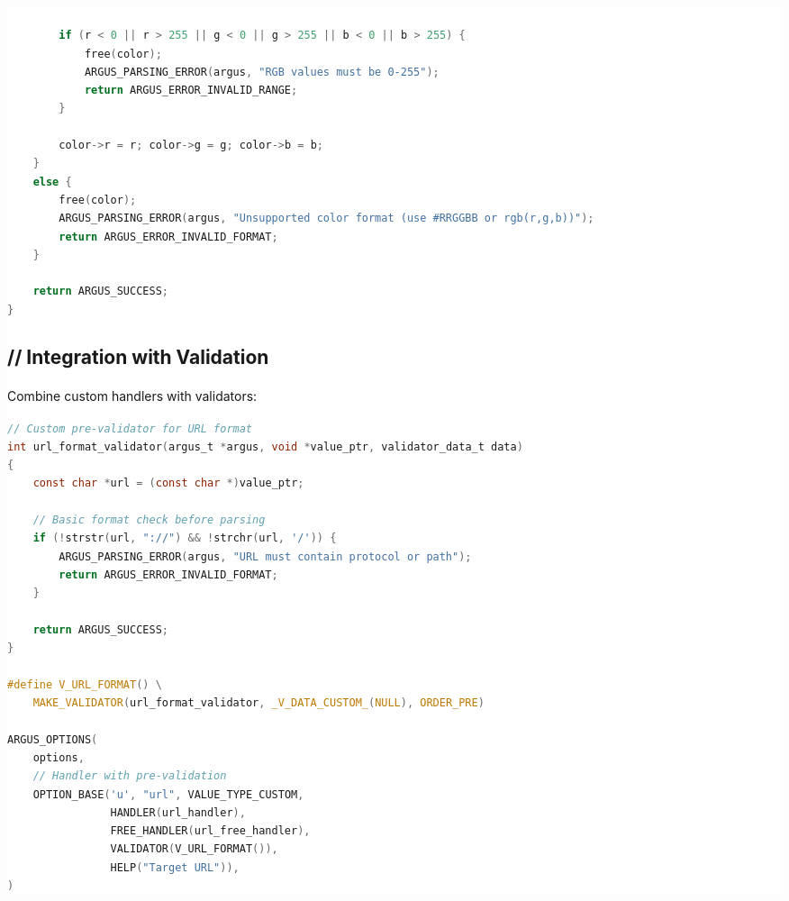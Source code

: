 ```c
        
        if (r < 0 || r > 255 || g < 0 || g > 255 || b < 0 || b > 255) {
            free(color);
            ARGUS_PARSING_ERROR(argus, "RGB values must be 0-255");
            return ARGUS_ERROR_INVALID_RANGE;
        }
        
        color->r = r; color->g = g; color->b = b;
    }
    else {
        free(color);
        ARGUS_PARSING_ERROR(argus, "Unsupported color format (use #RRGGBB or rgb(r,g,b))");
        return ARGUS_ERROR_INVALID_FORMAT;
    }

    return ARGUS_SUCCESS;
}
```

</TabItem>
</Tabs>

## // Integration with Validation

Combine custom handlers with validators:

```c
// Custom pre-validator for URL format
int url_format_validator(argus_t *argus, void *value_ptr, validator_data_t data)
{
    const char *url = (const char *)value_ptr;
    
    // Basic format check before parsing
    if (!strstr(url, "://") && !strchr(url, '/')) {
        ARGUS_PARSING_ERROR(argus, "URL must contain protocol or path");
        return ARGUS_ERROR_INVALID_FORMAT;
    }
    
    return ARGUS_SUCCESS;
}

#define V_URL_FORMAT() \
    MAKE_VALIDATOR(url_format_validator, _V_DATA_CUSTOM_(NULL), ORDER_PRE)

ARGUS_OPTIONS(
    options,
    // Handler with pre-validation
    OPTION_BASE('u', "url", VALUE_TYPE_CUSTOM,
                HANDLER(url_handler),
                FREE_HANDLER(url_free_handler),
                VALIDATOR(V_URL_FORMAT()),
                HELP("Target URL")),
)
```
